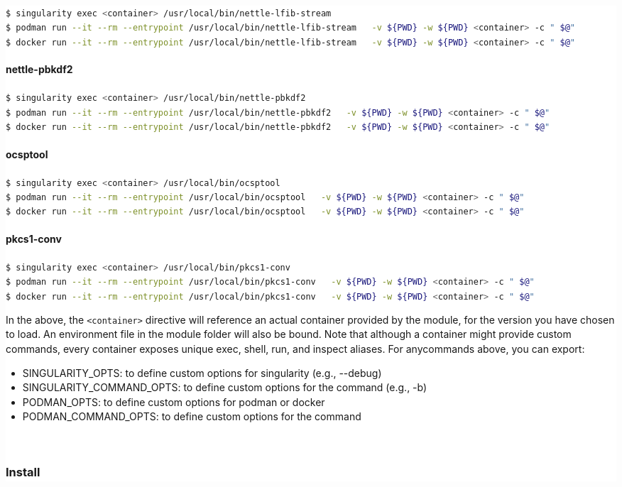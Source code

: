 ```bash
$ singularity exec <container> /usr/local/bin/nettle-lfib-stream
$ podman run --it --rm --entrypoint /usr/local/bin/nettle-lfib-stream   -v ${PWD} -w ${PWD} <container> -c " $@"
$ docker run --it --rm --entrypoint /usr/local/bin/nettle-lfib-stream   -v ${PWD} -w ${PWD} <container> -c " $@"
```


#### nettle-pbkdf2

```bash
$ singularity exec <container> /usr/local/bin/nettle-pbkdf2
$ podman run --it --rm --entrypoint /usr/local/bin/nettle-pbkdf2   -v ${PWD} -w ${PWD} <container> -c " $@"
$ docker run --it --rm --entrypoint /usr/local/bin/nettle-pbkdf2   -v ${PWD} -w ${PWD} <container> -c " $@"
```


#### ocsptool

```bash
$ singularity exec <container> /usr/local/bin/ocsptool
$ podman run --it --rm --entrypoint /usr/local/bin/ocsptool   -v ${PWD} -w ${PWD} <container> -c " $@"
$ docker run --it --rm --entrypoint /usr/local/bin/ocsptool   -v ${PWD} -w ${PWD} <container> -c " $@"
```


#### pkcs1-conv

```bash
$ singularity exec <container> /usr/local/bin/pkcs1-conv
$ podman run --it --rm --entrypoint /usr/local/bin/pkcs1-conv   -v ${PWD} -w ${PWD} <container> -c " $@"
$ docker run --it --rm --entrypoint /usr/local/bin/pkcs1-conv   -v ${PWD} -w ${PWD} <container> -c " $@"
```



In the above, the `<container>` directive will reference an actual container provided
by the module, for the version you have chosen to load. An environment file in the
module folder will also be bound. Note that although a container
might provide custom commands, every container exposes unique exec, shell, run, and
inspect aliases. For anycommands above, you can export:

 - SINGULARITY_OPTS: to define custom options for singularity (e.g., --debug)
 - SINGULARITY_COMMAND_OPTS: to define custom options for the command (e.g., -b)
 - PODMAN_OPTS: to define custom options for podman or docker
 - PODMAN_COMMAND_OPTS: to define custom options for the command

<br>

### Install
